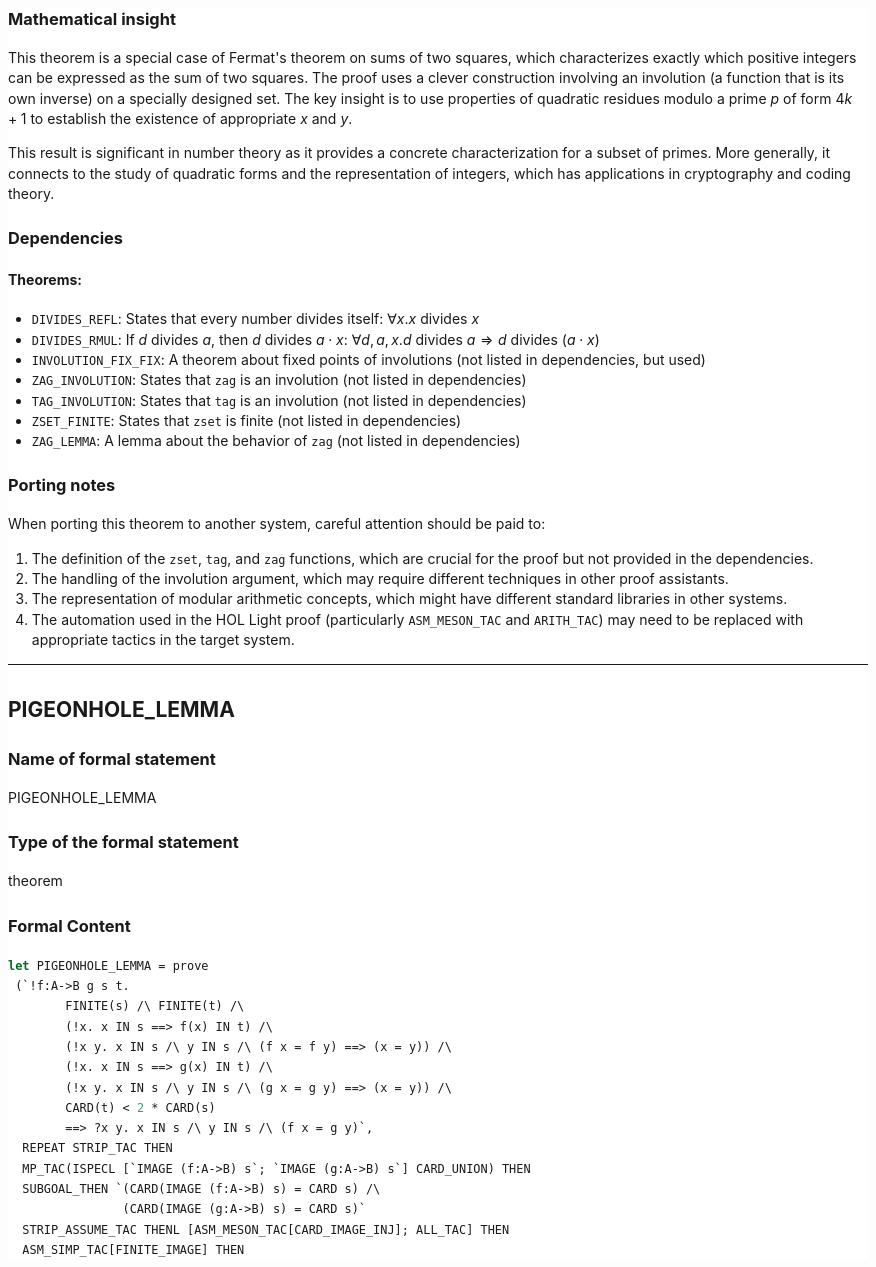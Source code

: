 ### Mathematical insight
This theorem is a special case of Fermat's theorem on sums of two squares, which characterizes exactly which positive integers can be expressed as the sum of two squares. The proof uses a clever construction involving an involution (a function that is its own inverse) on a specially designed set. The key insight is to use properties of quadratic residues modulo a prime $p$ of form $4k+1$ to establish the existence of appropriate $x$ and $y$.

This result is significant in number theory as it provides a concrete characterization for a subset of primes. More generally, it connects to the study of quadratic forms and the representation of integers, which has applications in cryptography and coding theory.

### Dependencies
#### Theorems:
- `DIVIDES_REFL`: States that every number divides itself: $\forall x. x \text{ divides } x$
- `DIVIDES_RMUL`: If $d$ divides $a$, then $d$ divides $a \cdot x$: $\forall d, a, x. d \text{ divides } a \Rightarrow d \text{ divides } (a \cdot x)$
- `INVOLUTION_FIX_FIX`: A theorem about fixed points of involutions (not listed in dependencies, but used)
- `ZAG_INVOLUTION`: States that `zag` is an involution (not listed in dependencies)
- `TAG_INVOLUTION`: States that `tag` is an involution (not listed in dependencies)
- `ZSET_FINITE`: States that `zset` is finite (not listed in dependencies)
- `ZAG_LEMMA`: A lemma about the behavior of `zag` (not listed in dependencies)

### Porting notes
When porting this theorem to another system, careful attention should be paid to:

1. The definition of the `zset`, `tag`, and `zag` functions, which are crucial for the proof but not provided in the dependencies.
2. The handling of the involution argument, which may require different techniques in other proof assistants.
3. The representation of modular arithmetic concepts, which might have different standard libraries in other systems.
4. The automation used in the HOL Light proof (particularly `ASM_MESON_TAC` and `ARITH_TAC`) may need to be replaced with appropriate tactics in the target system.

---

## PIGEONHOLE_LEMMA

### Name of formal statement
PIGEONHOLE_LEMMA

### Type of the formal statement
theorem

### Formal Content
```ocaml
let PIGEONHOLE_LEMMA = prove
 (`!f:A->B g s t.
        FINITE(s) /\ FINITE(t) /\
        (!x. x IN s ==> f(x) IN t) /\
        (!x y. x IN s /\ y IN s /\ (f x = f y) ==> (x = y)) /\
        (!x. x IN s ==> g(x) IN t) /\
        (!x y. x IN s /\ y IN s /\ (g x = g y) ==> (x = y)) /\
        CARD(t) < 2 * CARD(s)
        ==> ?x y. x IN s /\ y IN s /\ (f x = g y)`,
  REPEAT STRIP_TAC THEN
  MP_TAC(ISPECL [`IMAGE (f:A->B) s`; `IMAGE (g:A->B) s`] CARD_UNION) THEN
  SUBGOAL_THEN `(CARD(IMAGE (f:A->B) s) = CARD s) /\
                (CARD(IMAGE (g:A->B) s) = CARD s)`
  STRIP_ASSUME_TAC THENL [ASM_MESON_TAC[CARD_IMAGE_INJ]; ALL_TAC] THEN
  ASM_SIMP_TAC[FINITE_IMAGE] THEN
```
